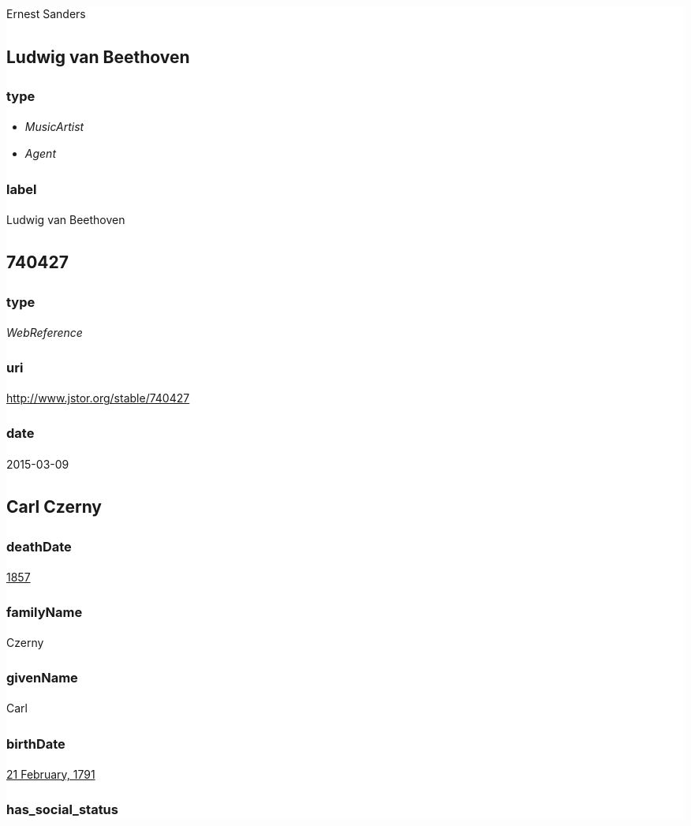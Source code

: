 
Ernest Sanders

## Ludwig van Beethoven

### type

 - *MusicArtist*

 - *Agent*

### label


Ludwig van Beethoven

## 740427

### type


*WebReference*

### uri


http://www.jstor.org/stable/740427

### date


2015-03-09

## Carl Czerny

### deathDate


[1857](#1857)

### familyName


Czerny

### givenName


Carl

### birthDate


[21 February, 1791](#21-February-1791)

### has_social_status
